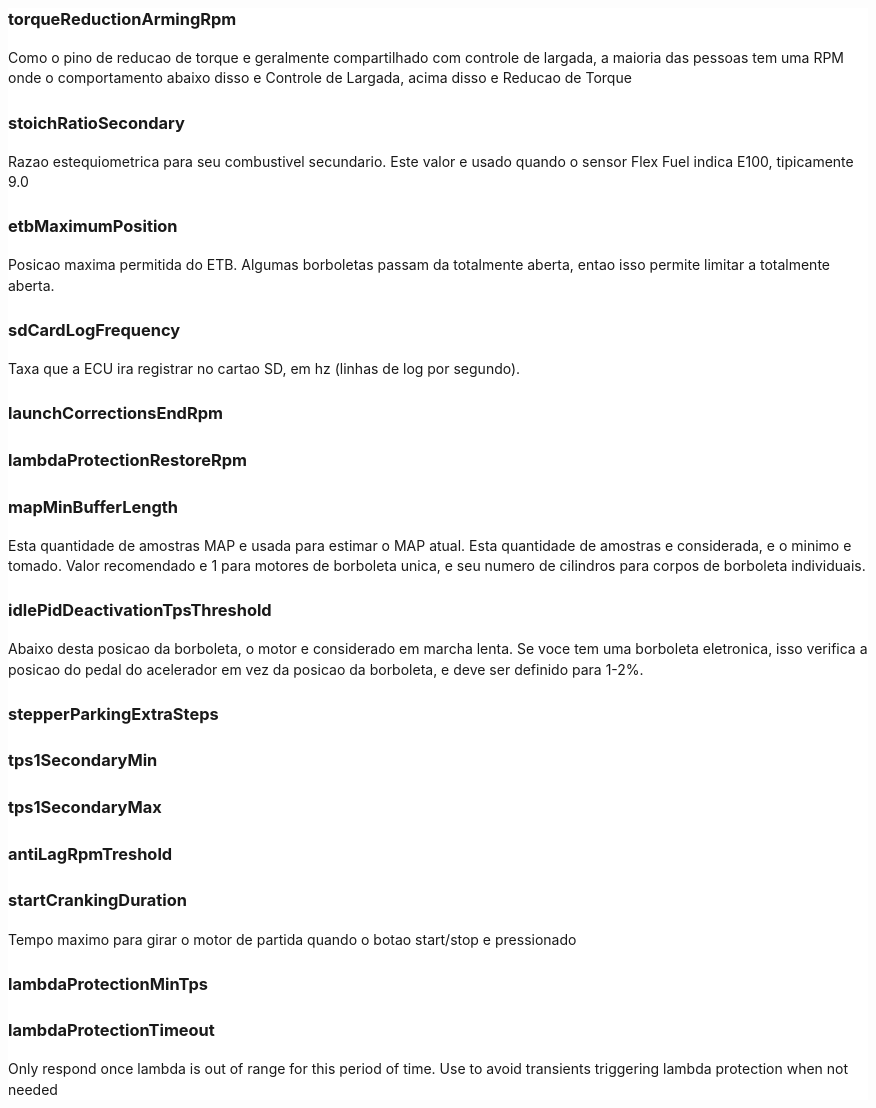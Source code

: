 ### torqueReductionArmingRpm
Como o pino de reducao de torque e geralmente compartilhado com controle de largada, a maioria das pessoas tem uma RPM onde o comportamento abaixo disso e Controle de Largada, acima disso e Reducao de Torque

### stoichRatioSecondary
Razao estequiometrica para seu combustivel secundario. Este valor e usado quando o sensor Flex Fuel indica E100, tipicamente 9.0

### etbMaximumPosition
Posicao maxima permitida do ETB. Algumas borboletas passam da totalmente aberta, entao isso permite limitar a totalmente aberta.

### sdCardLogFrequency
Taxa que a ECU ira registrar no cartao SD, em hz (linhas de log por segundo).

### launchCorrectionsEndRpm


### lambdaProtectionRestoreRpm


### mapMinBufferLength
Esta quantidade de amostras MAP e usada para estimar o MAP atual. Esta quantidade de amostras e considerada, e o minimo e tomado. Valor recomendado e 1 para motores de borboleta unica, e seu numero de cilindros para corpos de borboleta individuais.

### idlePidDeactivationTpsThreshold
Abaixo desta posicao da borboleta, o motor e considerado em marcha lenta. Se voce tem uma borboleta eletronica, isso verifica a posicao do pedal do acelerador em vez da posicao da borboleta, e deve ser definido para 1-2%.

### stepperParkingExtraSteps


### tps1SecondaryMin


### tps1SecondaryMax


### antiLagRpmTreshold


### startCrankingDuration
Tempo maximo para girar o motor de partida quando o botao start/stop e pressionado

### lambdaProtectionMinTps


### lambdaProtectionTimeout
Only respond once lambda is out of range for this period of time. Use to avoid transients triggering lambda protection when not needed
